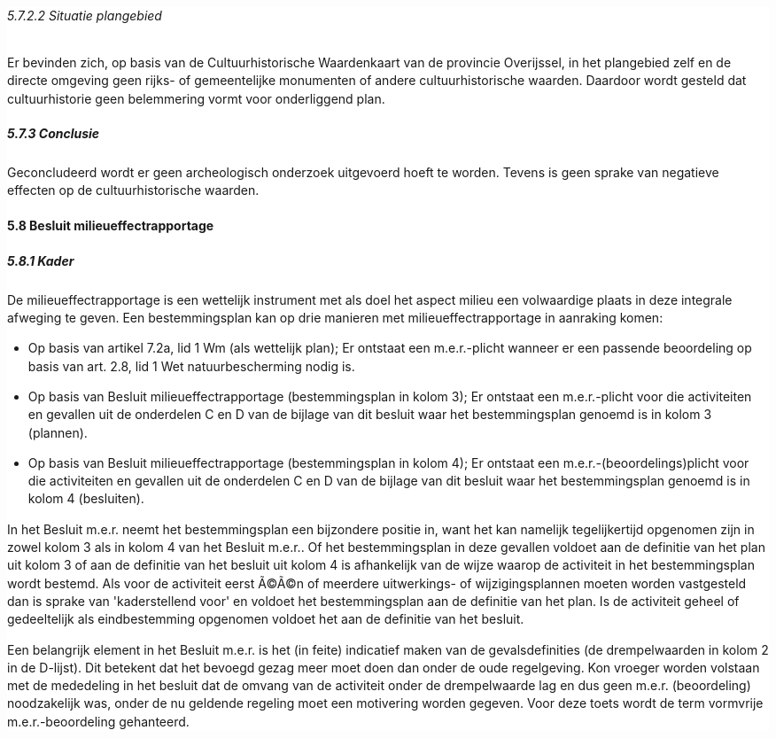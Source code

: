###### 5\.7\.2\.2 Situatie plangebied

Er bevinden zich, op basis van de Cultuurhistorische Waardenkaart van de provincie Overijssel, in het plangebied zelf en de directe omgeving geen rijks\- of gemeentelijke monumenten of andere cultuurhistorische waarden. Daardoor wordt gesteld dat cultuurhistorie geen belemmering vormt voor onderliggend plan.

##### 5\.7\.3 Conclusie

Geconcludeerd wordt er geen archeologisch onderzoek uitgevoerd hoeft te worden. Tevens is geen sprake van negatieve effecten op de cultuurhistorische waarden.

#### 5\.8 Besluit milieueffectrapportage

##### 5\.8\.1 Kader

De milieueffectrapportage is een wettelijk instrument met als doel het aspect milieu een volwaardige plaats in deze integrale afweging te geven. Een bestemmingsplan kan op drie manieren met milieueffectrapportage in aanraking komen:

* Op basis van artikel 7\.2a, lid 1 Wm (als wettelijk plan); Er ontstaat een m.e.r.\-plicht wanneer er een passende beoordeling op basis van art. 2\.8, lid 1 Wet natuurbescherming nodig is.

* Op basis van Besluit milieueffectrapportage (bestemmingsplan in kolom 3\); Er ontstaat een m.e.r.\-plicht voor die activiteiten en gevallen uit de onderdelen C en D van de bijlage van dit besluit waar het bestemmingsplan genoemd is in kolom 3 (plannen).

* Op basis van Besluit milieueffectrapportage (bestemmingsplan in kolom 4\); Er ontstaat een m.e.r.\-(beoordelings)plicht voor die activiteiten en gevallen uit de onderdelen C en D van de bijlage van dit besluit waar het bestemmingsplan genoemd is in kolom 4 (besluiten).

In het Besluit m.e.r. neemt het bestemmingsplan een bijzondere positie in, want het kan namelijk tegelijkertijd opgenomen zijn in zowel kolom 3 als in kolom 4 van het Besluit m.e.r.. Of het bestemmingsplan in deze gevallen voldoet aan de definitie van het plan uit kolom 3 of aan de definitie van het besluit uit kolom 4 is afhankelijk van de wijze waarop de activiteit in het bestemmingsplan wordt bestemd. Als voor de activiteit eerst Ã©Ã©n of meerdere uitwerkings\- of wijzigingsplannen moeten worden vastgesteld dan is sprake van 'kaderstellend voor' en voldoet het bestemmingsplan aan de definitie van het plan. Is de activiteit geheel of gedeeltelijk als eindbestemming opgenomen voldoet het aan de definitie van het besluit.

Een belangrijk element in het Besluit m.e.r. is het (in feite) indicatief maken van de gevalsdefinities (de drempelwaarden in kolom 2 in de D\-lijst). Dit betekent dat het bevoegd gezag meer moet doen dan onder de oude regelgeving. Kon vroeger worden volstaan met de mededeling in het besluit dat de omvang van de activiteit onder de drempelwaarde lag en dus geen m.e.r. (beoordeling) noodzakelijk was, onder de nu geldende regeling moet een motivering worden gegeven. Voor deze toets wordt de term vormvrije m.e.r.\-beoordeling gehanteerd.

